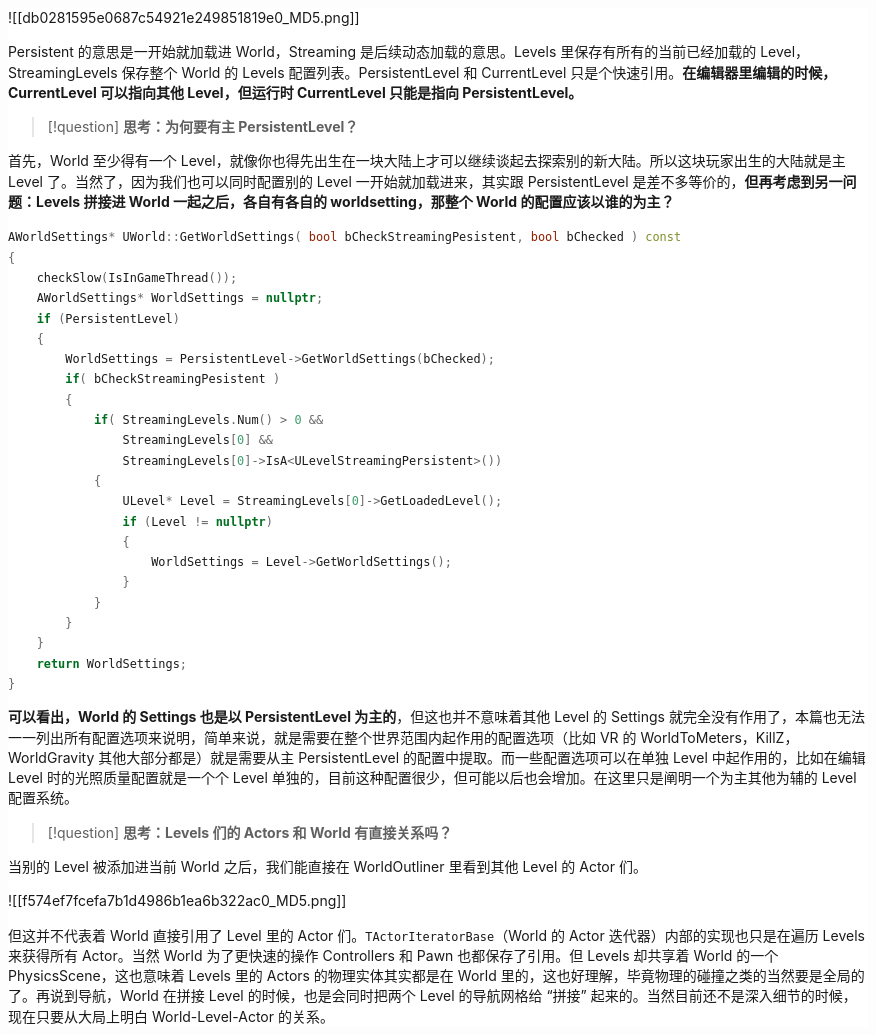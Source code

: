 ![[db0281595e0687c54921e249851819e0_MD5.png]]

Persistent 的意思是一开始就加载进 World，Streaming 是后续动态加载的意思。Levels 里保存有所有的当前已经加载的 Level，StreamingLevels 保存整个 World 的 Levels 配置列表。PersistentLevel 和 CurrentLevel 只是个快速引用。**在编辑器里编辑的时候，CurrentLevel 可以指向其他 Level，但运行时 CurrentLevel 只能是指向 PersistentLevel。**

> [!question] 
> **思考：为何要有主 PersistentLevel？**  

首先，World 至少得有一个 Level，就像你也得先出生在一块大陆上才可以继续谈起去探索别的新大陆。所以这块玩家出生的大陆就是主 Level 了。当然了，因为我们也可以同时配置别的 Level 一开始就加载进来，其实跟 PersistentLevel 是差不多等价的，**但再考虑到另一问题：Levels 拼接进 World 一起之后，各自有各自的 worldsetting，那整个 World 的配置应该以谁的为主？**

```c++
AWorldSettings* UWorld::GetWorldSettings( bool bCheckStreamingPesistent, bool bChecked ) const
{
    checkSlow(IsInGameThread());
    AWorldSettings* WorldSettings = nullptr;
    if (PersistentLevel)
    {
        WorldSettings = PersistentLevel->GetWorldSettings(bChecked);
        if( bCheckStreamingPesistent )
        {
            if( StreamingLevels.Num() > 0 &&
                StreamingLevels[0] &&
                StreamingLevels[0]->IsA<ULevelStreamingPersistent>()) 
            {
                ULevel* Level = StreamingLevels[0]->GetLoadedLevel();
                if (Level != nullptr)
                {
                    WorldSettings = Level->GetWorldSettings();
                }
            }
        }
    }
    return WorldSettings;
}
```

**可以看出，World 的 Settings 也是以 PersistentLevel 为主的**，但这也并不意味着其他 Level 的 Settings 就完全没有作用了，本篇也无法一一列出所有配置选项来说明，简单来说，就是需要在整个世界范围内起作用的配置选项（比如 VR 的 WorldToMeters，KillZ，WorldGravity 其他大部分都是）就是需要从主 PersistentLevel 的配置中提取。而一些配置选项可以在单独 Level 中起作用的，比如在编辑 Level 时的光照质量配置就是一个个 Level 单独的，目前这种配置很少，但可能以后也会增加。在这里只是阐明一个为主其他为辅的 Level 配置系统。

> [!question] 
> **思考：Levels 们的 Actors 和 World 有直接关系吗？**  

当别的 Level 被添加进当前 World 之后，我们能直接在 WorldOutliner 里看到其他 Level 的 Actor 们。  

![[f574ef7fcefa7b1d4986b1ea6b322ac0_MD5.png]]

但这并不代表着 World 直接引用了 Level 里的 Actor 们。`TActorIteratorBase`（World 的 Actor 迭代器）内部的实现也只是在遍历 Levels 来获得所有 Actor。当然 World 为了更快速的操作 Controllers 和 Pawn 也都保存了引用。但 Levels 却共享着 World 的一个 PhysicsScene，这也意味着 Levels 里的 Actors 的物理实体其实都是在 World 里的，这也好理解，毕竟物理的碰撞之类的当然要是全局的了。再说到导航，World 在拼接 Level 的时候，也是会同时把两个 Level 的导航网格给 “拼接” 起来的。当然目前还不是深入细节的时候，现在只要从大局上明白 World-Level-Actor 的关系。
